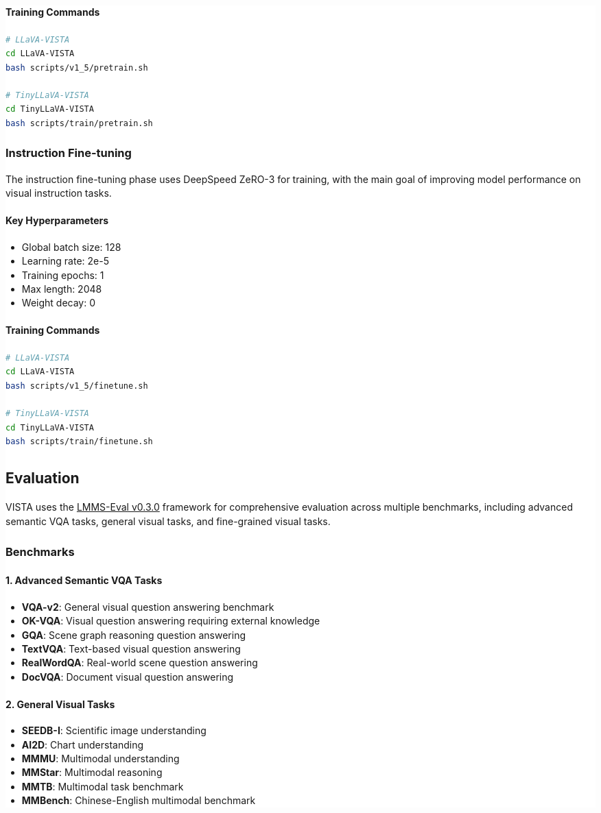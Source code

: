 #### Training Commands
```bash
# LLaVA-VISTA
cd LLaVA-VISTA
bash scripts/v1_5/pretrain.sh

# TinyLLaVA-VISTA
cd TinyLLaVA-VISTA
bash scripts/train/pretrain.sh
```

### Instruction Fine-tuning

The instruction fine-tuning phase uses DeepSpeed ZeRO-3 for training, with the main goal of improving model performance on visual instruction tasks.

#### Key Hyperparameters
- Global batch size: 128
- Learning rate: 2e-5
- Training epochs: 1
- Max length: 2048
- Weight decay: 0

#### Training Commands
```bash
# LLaVA-VISTA
cd LLaVA-VISTA
bash scripts/v1_5/finetune.sh

# TinyLLaVA-VISTA
cd TinyLLaVA-VISTA
bash scripts/train/finetune.sh
```

## Evaluation

VISTA uses the [LMMS-Eval v0.3.0](https://github.com/EvolvingLMMs-Lab/lmms-eval) framework for comprehensive evaluation across multiple benchmarks, including advanced semantic VQA tasks, general visual tasks, and fine-grained visual tasks.

### Benchmarks

#### 1. Advanced Semantic VQA Tasks
- **VQA-v2**: General visual question answering benchmark
- **OK-VQA**: Visual question answering requiring external knowledge
- **GQA**: Scene graph reasoning question answering
- **TextVQA**: Text-based visual question answering
- **RealWordQA**: Real-world scene question answering
- **DocVQA**: Document visual question answering

#### 2. General Visual Tasks
- **SEEDB-I**: Scientific image understanding
- **AI2D**: Chart understanding
- **MMMU**: Multimodal understanding
- **MMStar**: Multimodal reasoning
- **MMTB**: Multimodal task benchmark
- **MMBench**: Chinese-English multimodal benchmark
